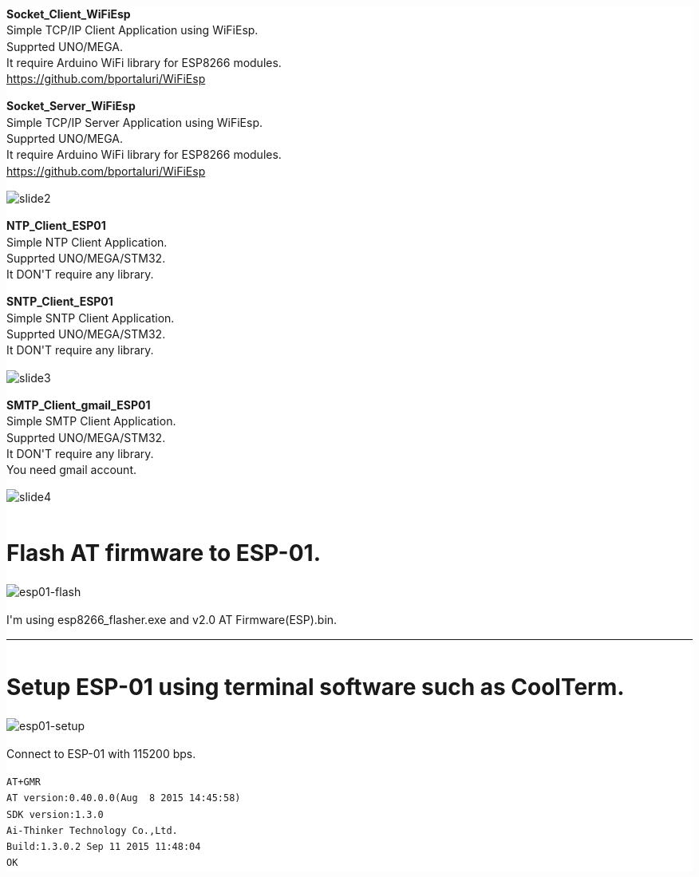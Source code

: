 **Socket_Client_WiFiEsp**   
Simple TCP/IP Client Application using WiFiEsp.   
Supprted UNO/MEGA.   
It require Arduino WiFi library for ESP8266 modules.   
https://github.com/bportaluri/WiFiEsp   

**Socket_Server_WiFiEsp**   
Simple TCP/IP Server Application using WiFiEsp.   
Supprted UNO/MEGA.   
It require Arduino WiFi library for ESP8266 modules.   
https://github.com/bportaluri/WiFiEsp   

![slide2](https://user-images.githubusercontent.com/6020549/35101341-9019e394-fca2-11e7-9edd-0aa9086fd5db.JPG)

**NTP_Client_ESP01**   
Simple NTP Client Application.   
Supprted UNO/MEGA/STM32.   
It DON'T require any library.   

**SNTP_Client_ESP01**   
Simple SNTP Client Application.   
Supprted UNO/MEGA/STM32.   
It DON'T require any library.   

![slide3](https://user-images.githubusercontent.com/6020549/35101499-241b1950-fca3-11e7-9876-0a22008ebc5a.JPG)

**SMTP_Client_gmail_ESP01**   
Simple SMTP Client Application.   
Supprted UNO/MEGA/STM32.   
It DON'T require any library.   
You need gmail account.   

![slide4](https://user-images.githubusercontent.com/6020549/35125598-90e2a360-fced-11e7-89ed-045cd6c49984.JPG)


# Flash AT firmware to ESP-01.   

![esp01-flash](https://user-images.githubusercontent.com/6020549/33159146-b8456238-d053-11e7-8202-a86cca2f8a3d.jpg)

I'm using esp8266_flasher.exe and v2.0 AT Firmware(ESP).bin.   

---

# Setup ESP-01 using terminal software such as CoolTerm.   

![esp01-setup](https://user-images.githubusercontent.com/6020549/33159150-bdade984-d053-11e7-9b93-bbbf05573441.jpg)

Connect to ESP-01 with 115200 bps.   

    AT+GMR
    AT version:0.40.0.0(Aug  8 2015 14:45:58)
    SDK version:1.3.0
    Ai-Thinker Technology Co.,Ltd.
    Build:1.3.0.2 Sep 11 2015 11:48:04
    OK
    